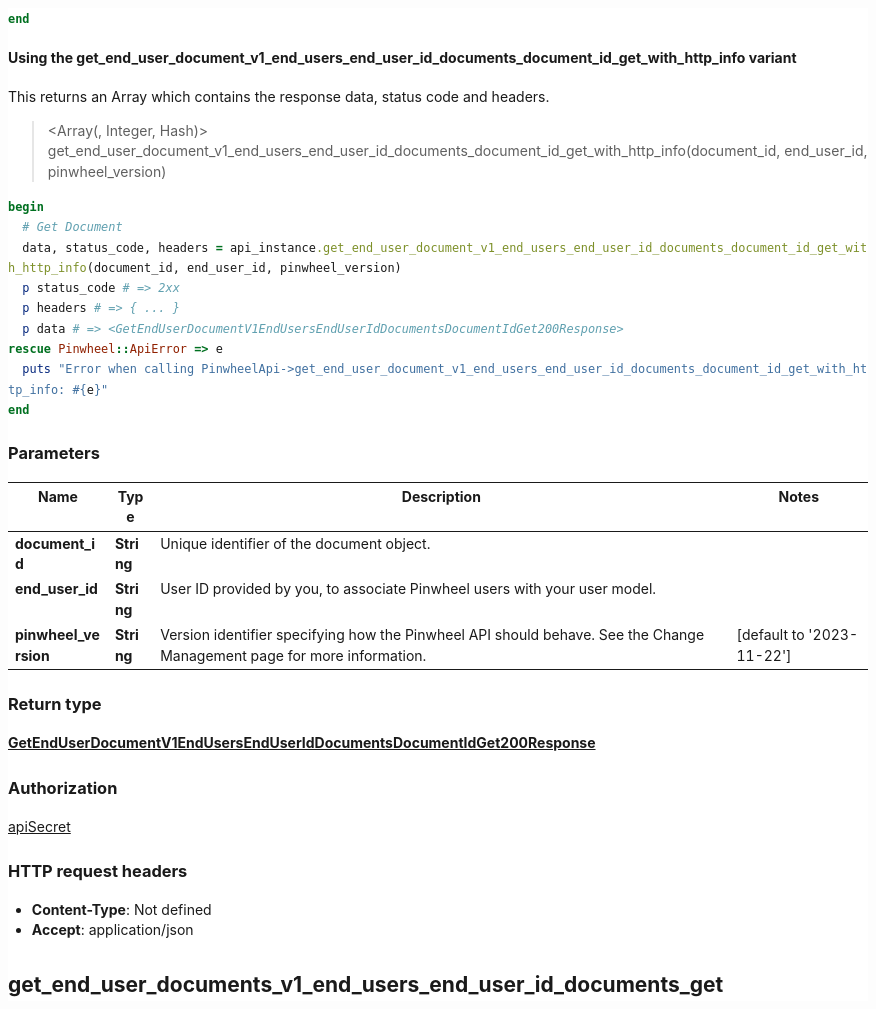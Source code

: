 ```ruby
end
```

#### Using the get_end_user_document_v1_end_users_end_user_id_documents_document_id_get_with_http_info variant

This returns an Array which contains the response data, status code and headers.

> <Array(<GetEndUserDocumentV1EndUsersEndUserIdDocumentsDocumentIdGet200Response>, Integer, Hash)> get_end_user_document_v1_end_users_end_user_id_documents_document_id_get_with_http_info(document_id, end_user_id, pinwheel_version)

```ruby
begin
  # Get Document
  data, status_code, headers = api_instance.get_end_user_document_v1_end_users_end_user_id_documents_document_id_get_with_http_info(document_id, end_user_id, pinwheel_version)
  p status_code # => 2xx
  p headers # => { ... }
  p data # => <GetEndUserDocumentV1EndUsersEndUserIdDocumentsDocumentIdGet200Response>
rescue Pinwheel::ApiError => e
  puts "Error when calling PinwheelApi->get_end_user_document_v1_end_users_end_user_id_documents_document_id_get_with_http_info: #{e}"
end
```

### Parameters

| Name | Type | Description | Notes |
| ---- | ---- | ----------- | ----- |
| **document_id** | **String** | Unique identifier of the document object. |  |
| **end_user_id** | **String** | User ID provided by you, to associate Pinwheel users with your user model. |  |
| **pinwheel_version** | **String** | Version identifier specifying how the Pinwheel API should behave. See the Change Management page for more information. | [default to &#39;2023-11-22&#39;] |

### Return type

[**GetEndUserDocumentV1EndUsersEndUserIdDocumentsDocumentIdGet200Response**](GetEndUserDocumentV1EndUsersEndUserIdDocumentsDocumentIdGet200Response.md)

### Authorization

[apiSecret](../README.md#apiSecret)

### HTTP request headers

- **Content-Type**: Not defined
- **Accept**: application/json


## get_end_user_documents_v1_end_users_end_user_id_documents_get
